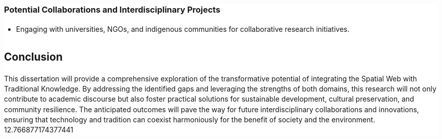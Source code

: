 ### Potential Collaborations and Interdisciplinary Projects
- Engaging with universities, NGOs, and indigenous communities for collaborative research initiatives.

## Conclusion
This dissertation will provide a comprehensive exploration of the transformative potential of integrating the Spatial Web with Traditional Knowledge. By addressing the identified gaps and leveraging the strengths of both domains, this research will not only contribute to academic discourse but also foster practical solutions for sustainable development, cultural preservation, and community resilience. The anticipated outcomes will pave the way for future interdisciplinary collaborations and innovations, ensuring that technology and tradition can coexist harmoniously for the benefit of society and the environment. 12.766877174377441